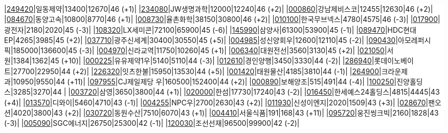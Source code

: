|[249420](https://finance.daum.net/quotes/A249420)|일동제약|13400|12670|46 (+1)|
|[234080](https://finance.daum.net/quotes/A234080)|JW생명과학|12000|12240|46 (+2)|
|[000860](https://finance.daum.net/quotes/A000860)|강남제비스코|12455|12630|46 (+2)|
|[084670](https://finance.daum.net/quotes/A084670)|동양고속|10800|8770|46 (+1)|
|[008730](https://finance.daum.net/quotes/A008730)|율촌화학|38150|30800|46 (+2)|
|[010100](https://finance.daum.net/quotes/A010100)|한국무브넥스|4780|4575|46 (-3)|
|[017900](https://finance.daum.net/quotes/A017900)|광전자|2180|2020|45 (-3)|
|[108320](https://finance.daum.net/quotes/A108320)|LX세미콘|72100|65900|45 (-6)|
|[145990](https://finance.daum.net/quotes/A145990)|삼양사|61300|53900|45 (-1)|
|[089470](https://finance.daum.net/quotes/A089470)|HDC현대EP|4265|3985|45 (+2)|
|[037710](https://finance.daum.net/quotes/A037710)|광주신세계|30400|30550|45 (+5)|
|[004985](https://finance.daum.net/quotes/A004985)|성신양회우|12600|12110|45 (-2)|
|[090430](https://finance.daum.net/quotes/A090430)|아모레퍼시픽|185000|136600|45 (-3)|
|[004970](https://finance.daum.net/quotes/A004970)|신라교역|11750|10260|45 (+1)|
|[006340](https://finance.daum.net/quotes/A006340)|대원전선|3560|3130|45 (+2)|
|[021050](https://finance.daum.net/quotes/A021050)|서원|1384|1362|45 (+10)|
|[000225](https://finance.daum.net/quotes/A000225)|유유제약1우|5140|5110|44 (-3)|
|[012610](https://finance.daum.net/quotes/A012610)|경인양행|3450|3330|44 (-2)|
|[286940](https://finance.daum.net/quotes/A286940)|롯데이노베이트|27700|22950|44 (+2)|
|[226320](https://finance.daum.net/quotes/A226320)|잇츠한불|15950|13530|44 (+5)|
|[001420](https://finance.daum.net/quotes/A001420)|태원물산|4185|3810|44 (-1)|
|[264900](https://finance.daum.net/quotes/A264900)|크라운제과|10950|9550|44 (+11)|
|[097955](https://finance.daum.net/quotes/A097955)|CJ제일제당 우|160500|152400|44 (+2)|
|[000890](https://finance.daum.net/quotes/A000890)|보해양조|515|491|44 (-4)|
|[100250](https://finance.daum.net/quotes/A100250)|진양홀딩스|3285|3270|44 |
|[003720](https://finance.daum.net/quotes/A003720)|삼영|3650|3800|44 (+1)|
|[020000](https://finance.daum.net/quotes/A020000)|한섬|17730|17240|43 (-2)|
|[016450](https://finance.daum.net/quotes/A016450)|한세예스24홀딩스|4815|4445|43 (+4)|
|[013570](https://finance.daum.net/quotes/A013570)|디와이|5460|4710|43 (-1)|
|[004255](https://finance.daum.net/quotes/A004255)|NPC우|2700|2630|43 (+2)|
|[011930](https://finance.daum.net/quotes/A011930)|신성이엔지|2020|1509|43 (+3)|
|[028670](https://finance.daum.net/quotes/A028670)|팬오션|4020|3800|43 (+2)|
|[030720](https://finance.daum.net/quotes/A030720)|동원수산|7510|6070|43 (+1)|
|[004410](https://finance.daum.net/quotes/A004410)|서울식품|191|168|43 (+11)|
|[095720](https://finance.daum.net/quotes/A095720)|웅진씽크빅|2160|1828|43 (-3)|
|[005090](https://finance.daum.net/quotes/A005090)|SGC에너지|26750|25300|42 (-1)|
|[120030](https://finance.daum.net/quotes/A120030)|조선선재|96500|99900|42 (-2)|
